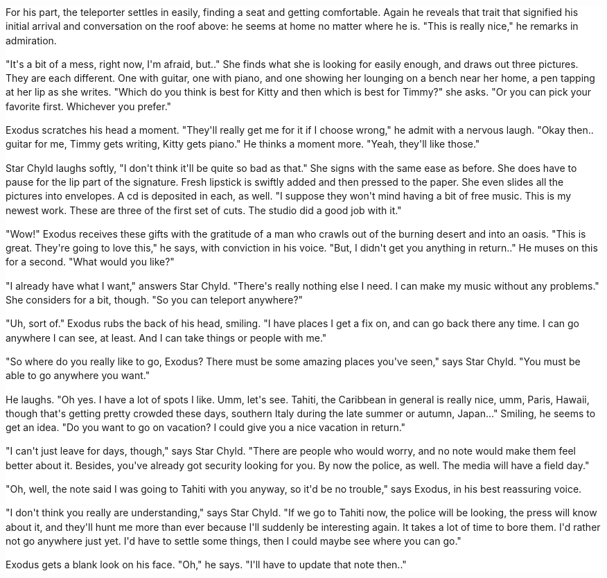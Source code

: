 For his part, the teleporter settles in easily, finding a seat and getting comfortable. Again he reveals that trait that signified his initial arrival and conversation on the roof above: he seems at home no matter where he is. "This is really nice," he remarks in admiration.

"It's a bit of a mess, right now, I'm afraid, but.." She finds what she is looking for easily enough, and draws out three pictures. They are each different. One with guitar, one with piano, and one showing her lounging on a bench near her home, a pen tapping at her lip as she writes. "Which do you think is best for Kitty and then which is best for Timmy?" she asks. "Or you can pick your favorite first. Whichever you prefer."

Exodus scratches his head a moment. "They'll really get me for it if I choose wrong," he admit with a nervous laugh. "Okay then.. guitar for me, Timmy gets writing, Kitty gets piano." He thinks a moment more. "Yeah, they'll like those."

Star Chyld laughs softly, "I don't think it'll be quite so bad as that." She signs with the same ease as before. She does have to pause for the lip part of the signature. Fresh lipstick is swiftly added and then pressed to the paper. She even slides all the pictures into envelopes. A cd is deposited in each, as well. "I suppose they won't mind having a bit of free music. This is my newest work. These are three of the first set of cuts. The studio did a good job with it."

"Wow!" Exodus receives these gifts with the gratitude of a man who crawls out of the burning desert and into an oasis. "This is great. They're going to love this," he says, with conviction in his voice. "But, I didn't get you anything in return.." He muses on this for a second. "What would you like?"

"I already have what I want," answers Star Chyld. "There's really nothing else I need. I can make my music without any problems." She considers for a bit, though. "So you can teleport anywhere?"

"Uh, sort of." Exodus rubs the back of his head, smiling. "I have places I get a fix on, and can go back there any time. I can go anywhere I can see, at least. And I can take things or people with me."

"So where do you really like to go, Exodus? There must be some amazing places you've seen," says Star Chyld. "You must be able to go anywhere you want."

He laughs. "Oh yes. I have a lot of spots I like. Umm, let's see. Tahiti, the Caribbean in general is really nice, umm, Paris, Hawaii, though that's getting pretty crowded these days, southern Italy during the late summer or autumn, Japan..." Smiling, he seems to get an idea. "Do you want to go on vacation? I could give you a nice vacation in return."

"I can't just leave for days, though," says Star Chyld. "There are people who would worry, and no note would make them feel better about it. Besides, you've already got security looking for you. By now the police, as well. The media will have a field day."

"Oh, well, the note said I was going to Tahiti with you anyway, so it'd be no trouble," says Exodus, in his best reassuring voice.

"I don't think you really are understanding," says Star Chyld. "If we go to Tahiti now, the police will be looking, the press will know about it, and they'll hunt me more than ever because I'll suddenly be interesting again. It takes a lot of time to bore them. I'd rather not go anywhere just yet. I'd have to settle some things, then I could maybe see where you can go."

Exodus gets a blank look on his face. "Oh," he says. "I'll have to update that note then.."